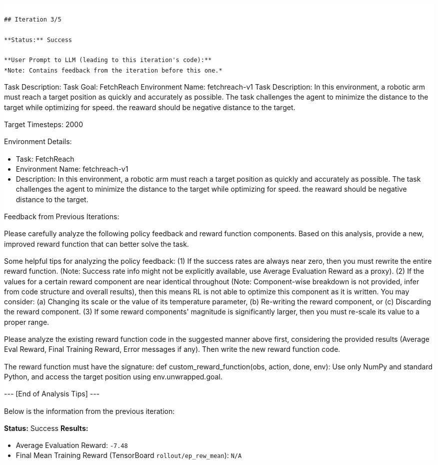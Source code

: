 ```

## Iteration 3/5

**Status:** Success

**User Prompt to LLM (leading to this iteration's code):**
*Note: Contains feedback from the iteration before this one.*
```
Task Description:
Task Goal: FetchReach
Environment Name: fetchreach-v1
Task Description: In this environment, a robotic arm must reach a target position as quickly and accurately as possible. The task challenges the agent to minimize the distance to the target while optimizing for speed. the reaward should be negative distance to the target.

Target Timesteps: 2000

Environment Details:
- Task: FetchReach
- Environment Name: fetchreach-v1
- Description: In this environment, a robotic arm must reach a target position as quickly and accurately as possible. The task challenges the agent to minimize the distance to the target while optimizing for speed. the reaward should be negative distance to the target.


Feedback from Previous Iterations:

Please carefully analyze the following policy feedback and reward function components. Based on this analysis, provide a new, improved reward function that can better solve the task.

Some helpful tips for analyzing the policy feedback:
(1) If the success rates are always near zero, then you must rewrite the entire reward function. (Note: Success rate info might not be explicitly available, use Average Evaluation Reward as a proxy).
(2) If the values for a certain reward component are near identical throughout (Note: Component-wise breakdown is not provided, infer from code structure and overall results), then this means RL is not able to optimize this component as it is written. You may consider:
    (a) Changing its scale or the value of its temperature parameter,
    (b) Re-writing the reward component, or
    (c) Discarding the reward component.
(3) If some reward components' magnitude is significantly larger, then you must re-scale its value to a proper range.

Please analyze the existing reward function code in the suggested manner above first, considering the provided results (Average Eval Reward, Final Training Reward, Error messages if any). Then write the new reward function code.

The reward function must have the signature:
    def custom_reward_function(obs, action, done, env):
Use only NumPy and standard Python, and access the target position using env.unwrapped.goal.

--- [End of Analysis Tips] ---

Below is the information from the previous iteration:

**Status:** Success
**Results:**
- Average Evaluation Reward: `-7.48`
- Final Mean Training Reward (TensorBoard `rollout/ep_rew_mean`): `N/A`
